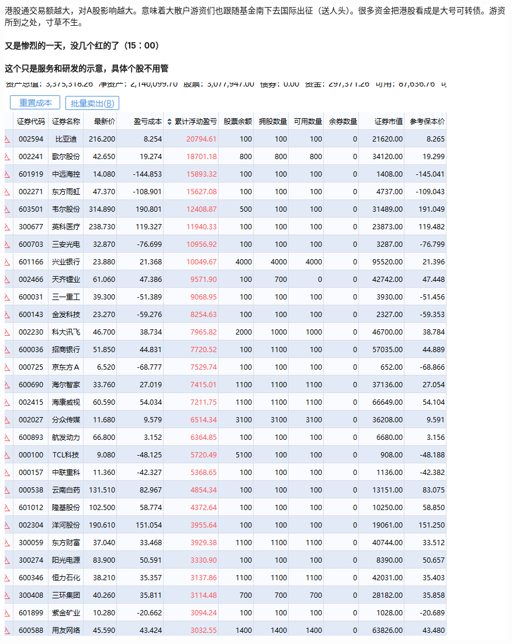 港股通交易额越大，对A股影响越大。意味着大散户游资们也跟随基金南下去国际出征（送人头）。很多资金把港股看成是大号可转债。游资所到之处，寸草不生。

#### **又是惨烈的一天，没几个红的了（15：00）**

**这个只是服务和研发的示意，具体个股不用管**

![](/images/media/53ee09913ed04397db515deb3b9513b9.png)

